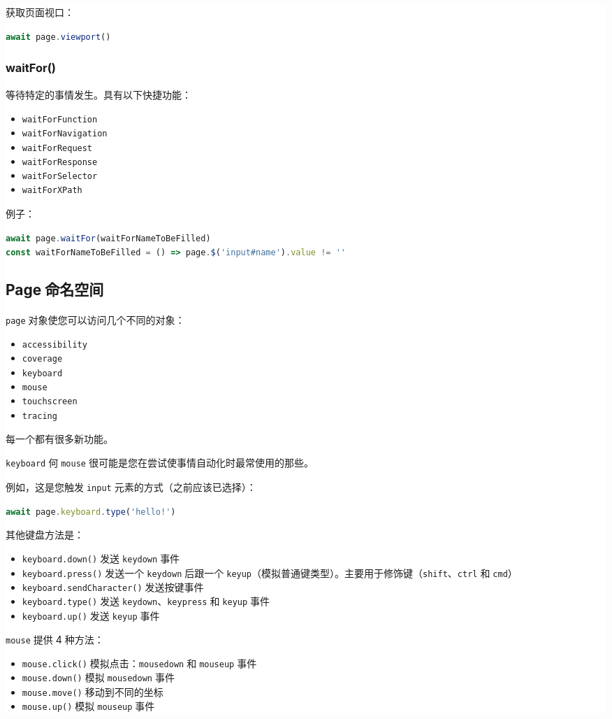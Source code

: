 获取页面视口：

```js
await page.viewport()
```

### waitFor()

等待特定的事情发生。具有以下快捷功能：

- `waitForFunction`
- `waitForNavigation`
- `waitForRequest`
- `waitForResponse`
- `waitForSelector`
- `waitForXPath`

例子：

```js
await page.waitFor(waitForNameToBeFilled)
const waitForNameToBeFilled = () => page.$('input#name').value != ''
```

## Page 命名空间

`page` 对象使您可以访问几个不同的对象：

- `accessibility`
- `coverage`
- `keyboard`
- `mouse`
- `touchscreen`
- `tracing`

每一个都有很多新功能。

`keyboard` 何 `mouse` 很可能是您在尝试使事情自动化时最常使用的那些。

例如，这是您触发 `input` 元素的方式（之前应该已选择）：

```js
await page.keyboard.type('hello!')
```

其他键盘方法是：

- `keyboard.down()` 发送 `keydown` 事件
- `keyboard.press()` 发送一个 `keydown` 后跟一个 `keyup`（模拟普通键类型）。主要用于修饰键（`shift`、`ctrl` 和 `cmd`）
- `keyboard.sendCharacter()` 发送按键事件
- `keyboard.type()` 发送 `keydown`、`keypress` 和 `keyup` 事件
- `keyboard.up()` 发送 `keyup` 事件

`mouse` 提供 4 种方法：

- `mouse.click()` 模拟点击：`mousedown` 和 `mouseup` 事件
- `mouse.down()` 模拟 `mousedown` 事件
- `mouse.move()` 移动到不同的坐标
- `mouse.up()` 模拟 `mouseup` 事件
